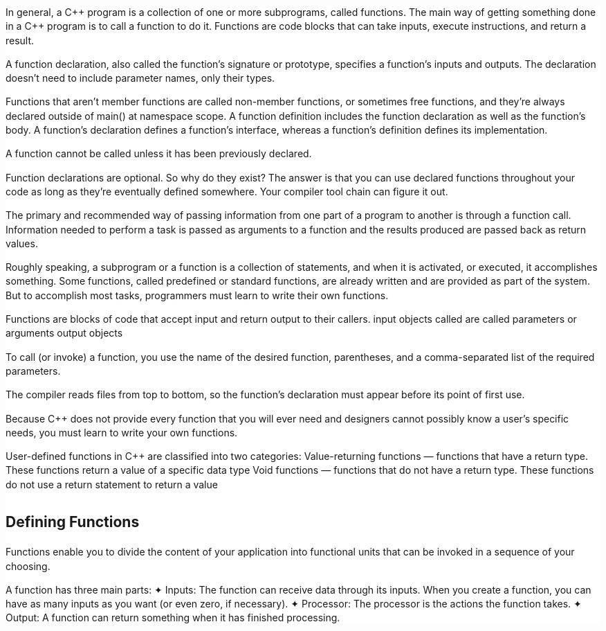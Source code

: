In general, a C++ program is a collection of one or more subprograms, called functions. The main way of getting something done in a C++ program is to call a function to do it. Functions are code blocks that can take inputs, execute instructions, and return a result.

A function declaration, also called the function’s signature or prototype, specifies a function’s inputs and outputs. The declaration doesn’t need to include parameter names, only their types.

Functions that aren’t member functions are called non-member functions,
or sometimes free functions, and they’re always declared outside of main()
at namespace scope. A function definition includes the function declaration
as well as the function’s body. A function’s declaration defines a function’s
interface, whereas a function’s definition defines its implementation.

A function cannot be called unless it has been previously declared.

Function declarations are optional. So why do they exist?
The answer is that you can use declared functions throughout your
code as long as they’re eventually defined somewhere. Your compiler tool
chain can figure it out.

The primary and recommended way of passing information from one part of a program to another
is through a function call. Information needed to perform a task is passed as arguments to a function and the results produced are passed back as return values.

Roughly speaking, a subprogram or a function is a collection of statements, and when it is activated, or executed, it accomplishes something. Some functions, called predefined or standard functions, are already written and are provided as part of the system. But to accomplish most tasks, programmers must learn to write their own functions.


Functions are blocks of code that accept input and return output to their callers. input objects called are called parameters or arguments output objects


To call (or invoke) a function, you use the name of the desired function, parentheses, and a comma-separated list of the required parameters.

The compiler reads files from top to bottom, so the function’s declaration must appear before its point of first use.


Because C++ does not provide every function that you will ever need and designers cannot possibly know a user’s specific needs, you must learn to write your own
functions.

User-defined functions in C++ are classified into two categories:
Value-returning functions — functions that have a return type. These functions return a value of a specific data type
Void functions — functions that do not have a return type. These functions do not use a return statement to return a value


## Defining Functions
Functions enable you to divide the content of your application into functional units that can be invoked in a sequence of your choosing.

A function has three main parts:
✦ Inputs: The function can receive data through its inputs. When you create a function, you can have as many inputs as you want (or even zero, if necessary).
✦ Processor: The processor is the actions the function takes.
✦ Output: A function can return something when it has finished processing.
